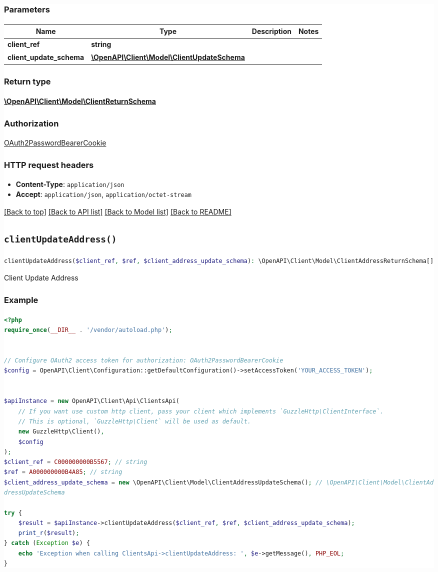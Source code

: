 ### Parameters

| Name | Type | Description  | Notes |
| ------------- | ------------- | ------------- | ------------- |
| **client_ref** | **string**|  | |
| **client_update_schema** | [**\OpenAPI\Client\Model\ClientUpdateSchema**](../Model/ClientUpdateSchema.md)|  | |

### Return type

[**\OpenAPI\Client\Model\ClientReturnSchema**](../Model/ClientReturnSchema.md)

### Authorization

[OAuth2PasswordBearerCookie](../../README.md#OAuth2PasswordBearerCookie)

### HTTP request headers

- **Content-Type**: `application/json`
- **Accept**: `application/json`, `application/octet-stream`

[[Back to top]](#) [[Back to API list]](../../README.md#endpoints)
[[Back to Model list]](../../README.md#models)
[[Back to README]](../../README.md)

## `clientUpdateAddress()`

```php
clientUpdateAddress($client_ref, $ref, $client_address_update_schema): \OpenAPI\Client\Model\ClientAddressReturnSchema[]
```

Client Update Address

### Example

```php
<?php
require_once(__DIR__ . '/vendor/autoload.php');


// Configure OAuth2 access token for authorization: OAuth2PasswordBearerCookie
$config = OpenAPI\Client\Configuration::getDefaultConfiguration()->setAccessToken('YOUR_ACCESS_TOKEN');


$apiInstance = new OpenAPI\Client\Api\ClientsApi(
    // If you want use custom http client, pass your client which implements `GuzzleHttp\ClientInterface`.
    // This is optional, `GuzzleHttp\Client` will be used as default.
    new GuzzleHttp\Client(),
    $config
);
$client_ref = C000000000B5567; // string
$ref = A000000000B4A85; // string
$client_address_update_schema = new \OpenAPI\Client\Model\ClientAddressUpdateSchema(); // \OpenAPI\Client\Model\ClientAddressUpdateSchema

try {
    $result = $apiInstance->clientUpdateAddress($client_ref, $ref, $client_address_update_schema);
    print_r($result);
} catch (Exception $e) {
    echo 'Exception when calling ClientsApi->clientUpdateAddress: ', $e->getMessage(), PHP_EOL;
}
```
